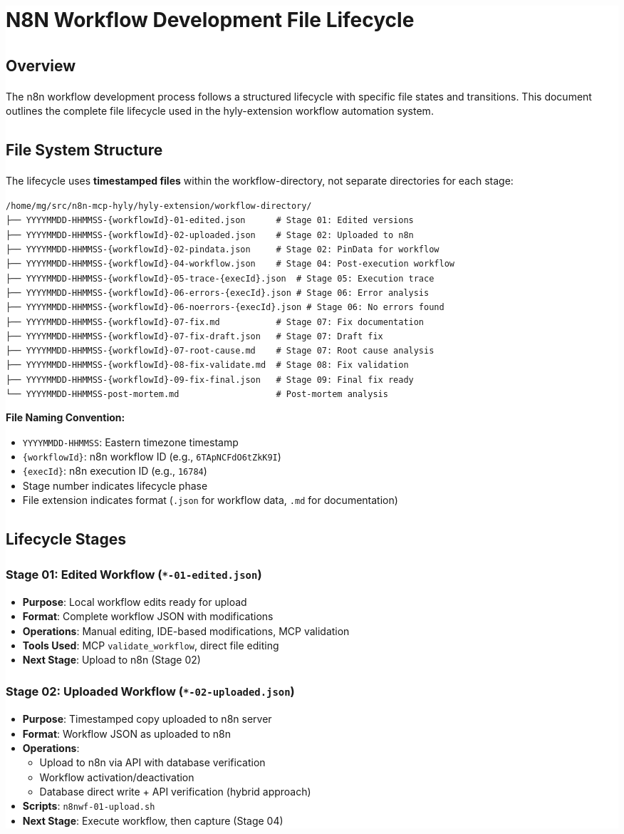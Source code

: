 # N8N Workflow Development File Lifecycle

## Overview

The n8n workflow development process follows a structured lifecycle with specific file states and transitions. This document outlines the complete file lifecycle used in the hyly-extension workflow automation system.

## File System Structure

The lifecycle uses **timestamped files** within the workflow-directory, not separate directories for each stage:

```
/home/mg/src/n8n-mcp-hyly/hyly-extension/workflow-directory/
├── YYYYMMDD-HHMMSS-{workflowId}-01-edited.json      # Stage 01: Edited versions
├── YYYYMMDD-HHMMSS-{workflowId}-02-uploaded.json    # Stage 02: Uploaded to n8n
├── YYYYMMDD-HHMMSS-{workflowId}-02-pindata.json     # Stage 02: PinData for workflow
├── YYYYMMDD-HHMMSS-{workflowId}-04-workflow.json    # Stage 04: Post-execution workflow
├── YYYYMMDD-HHMMSS-{workflowId}-05-trace-{execId}.json  # Stage 05: Execution trace
├── YYYYMMDD-HHMMSS-{workflowId}-06-errors-{execId}.json # Stage 06: Error analysis
├── YYYYMMDD-HHMMSS-{workflowId}-06-noerrors-{execId}.json # Stage 06: No errors found
├── YYYYMMDD-HHMMSS-{workflowId}-07-fix.md           # Stage 07: Fix documentation
├── YYYYMMDD-HHMMSS-{workflowId}-07-fix-draft.json   # Stage 07: Draft fix
├── YYYYMMDD-HHMMSS-{workflowId}-07-root-cause.md    # Stage 07: Root cause analysis
├── YYYYMMDD-HHMMSS-{workflowId}-08-fix-validate.md  # Stage 08: Fix validation
├── YYYYMMDD-HHMMSS-{workflowId}-09-fix-final.json   # Stage 09: Final fix ready
└── YYYYMMDD-HHMMSS-post-mortem.md                   # Post-mortem analysis
```

**File Naming Convention:**
- `YYYYMMDD-HHMMSS`: Eastern timezone timestamp
- `{workflowId}`: n8n workflow ID (e.g., `6TApNCFdO6tZkK9I`)
- `{execId}`: n8n execution ID (e.g., `16784`)
- Stage number indicates lifecycle phase
- File extension indicates format (`.json` for workflow data, `.md` for documentation)

## Lifecycle Stages

### Stage 01: Edited Workflow (`*-01-edited.json`)
- **Purpose**: Local workflow edits ready for upload
- **Format**: Complete workflow JSON with modifications
- **Operations**: Manual editing, IDE-based modifications, MCP validation
- **Tools Used**: MCP `validate_workflow`, direct file editing
- **Next Stage**: Upload to n8n (Stage 02)

### Stage 02: Uploaded Workflow (`*-02-uploaded.json`)
- **Purpose**: Timestamped copy uploaded to n8n server  
- **Format**: Workflow JSON as uploaded to n8n
- **Operations**: 
  - Upload to n8n via API with database verification
  - Workflow activation/deactivation
  - Database direct write + API verification (hybrid approach)
- **Scripts**: `n8nwf-01-upload.sh`
- **Next Stage**: Execute workflow, then capture (Stage 04)
